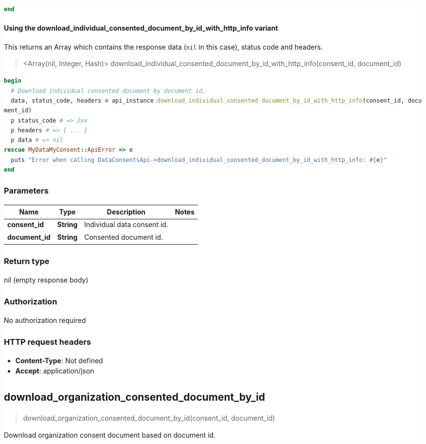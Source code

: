 ```ruby
end
```

#### Using the download_individual_consented_document_by_id_with_http_info variant

This returns an Array which contains the response data (`nil` in this case), status code and headers.

> <Array(nil, Integer, Hash)> download_individual_consented_document_by_id_with_http_info(consent_id, document_id)

```ruby
begin
  # Download individual consented document by document id.
  data, status_code, headers = api_instance.download_individual_consented_document_by_id_with_http_info(consent_id, document_id)
  p status_code # => 2xx
  p headers # => { ... }
  p data # => nil
rescue MyDataMyConsent::ApiError => e
  puts "Error when calling DataConsentsApi->download_individual_consented_document_by_id_with_http_info: #{e}"
end
```

### Parameters

| Name | Type | Description | Notes |
| ---- | ---- | ----------- | ----- |
| **consent_id** | **String** | Individual data consent id. |  |
| **document_id** | **String** | Consented document id. |  |

### Return type

nil (empty response body)

### Authorization

No authorization required

### HTTP request headers

- **Content-Type**: Not defined
- **Accept**: application/json


## download_organization_consented_document_by_id

> download_organization_consented_document_by_id(consent_id, document_id)

Download organization consent document based on document id.
